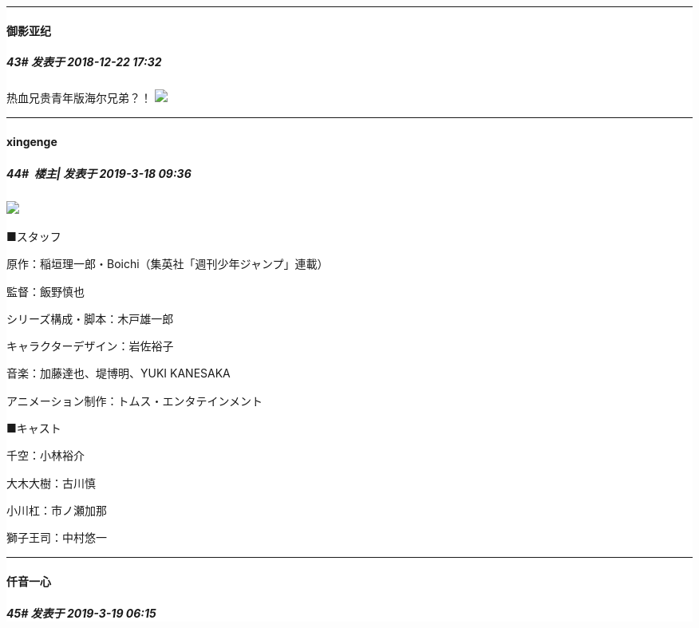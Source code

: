





*****

####  御影亚纪  
##### 43#       发表于 2018-12-22 17:32




热血兄贵青年版海尔兄弟？！ <img src="https://static.saraba1st.com/image/smiley/face2017/156.png" referrerpolicy="no-referrer">







*****

####  xingenge  
##### 44#         楼主| 发表于 2019-3-18 09:36



<img src="http://wx4.sinaimg.cn/large/0068TvVBgy1g16p1gy4wgj30fi0m5whw.jpg" referrerpolicy="no-referrer">


■スタッフ

原作：稲垣理一郎・Boichi（集英社「週刊少年ジャンプ」連載）

監督：飯野慎也

シリーズ構成・脚本：木戸雄一郎

キャラクターデザイン：岩佐裕子

音楽：加藤達也、堤博明、YUKI KANESAKA

アニメーション制作：トムス・エンタテインメント


■キャスト

千空：小林裕介

大木大樹：古川慎

小川杠：市ノ瀬加那

獅子王司：中村悠一







*****

####  仟音一心  
##### 45#       发表于 2019-3-19 06:15
